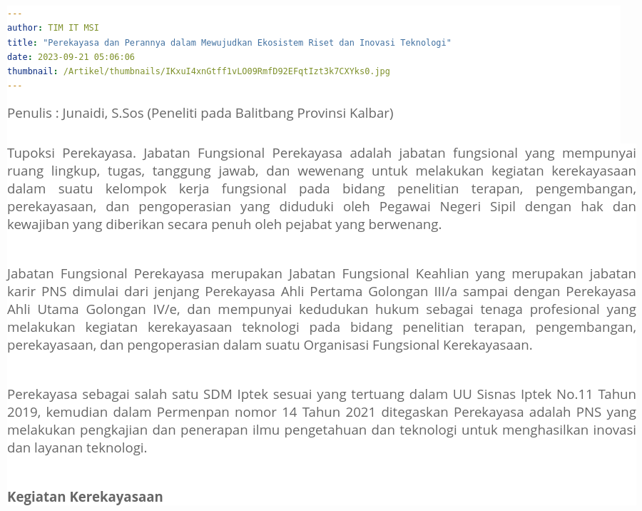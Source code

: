 ```yaml
---
author: TIM IT MSI
title: "Perekayasa dan Perannya dalam Mewujudkan Ekosistem Riset dan Inovasi Teknologi"
date: 2023-09-21 05:06:06
thumbnail: /Artikel/thumbnails/IKxuI4xnGtff1vLO09RmfD92EFqtIzt3k7CXYks0.jpg
---
```

<p style="box-sizing: border-box; margin-top: 0px; margin-block: 0.1em; margin-bottom: 30px; color: #666666; font-family: 'Open Sans', Arial, Helvetica, sans-serif; font-size: 16px; background-color: #ffffff; text-align: left;"><span style="box-sizing: border-box; font-size: 14pt;">Penulis : Junaidi, S.Sos (Peneliti pada Balitbang Provinsi Kalbar)</span></p>
<p class="MsoNormal" style="box-sizing: border-box; margin-block: 0.1em; margin: 0cm -16.5pt 0.0001pt 0cm; color: #666666; font-family: 'Open Sans', Arial, Helvetica, sans-serif; font-size: 16px; background-color: #ffffff; text-align: justify; line-height: normal;"><span style="box-sizing: border-box; font-size: 14pt;">Tupoksi Perekayasa. Jabatan Fungsional Perekayasa adalah jabatan fungsional yang mempunyai ruang lingkup, tugas, tanggung jawab, dan wewenang untuk melakukan kegiatan kerekayasaan dalam suatu kelompok kerja fungsional pada bidang penelitian terapan, pengembangan, perekayasaan, dan pengoperasian yang diduduki oleh Pegawai Negeri Sipil dengan hak dan kewajiban yang diberikan secara penuh oleh pejabat yang berwenang.</span></p>
<p class="MsoNormal" style="box-sizing: border-box; margin-block: 0.1em; margin: 0cm -16.5pt 0.0001pt 0cm; color: #666666; font-family: 'Open Sans', Arial, Helvetica, sans-serif; font-size: 16px; background-color: #ffffff; text-align: justify; line-height: normal;">&nbsp;</p>
<p class="MsoNormal" style="box-sizing: border-box; margin-block: 0.1em; margin: 0cm -16.5pt 0.0001pt 0cm; color: #666666; font-family: 'Open Sans', Arial, Helvetica, sans-serif; font-size: 16px; background-color: #ffffff; text-align: justify; line-height: normal;">&nbsp;</p>
<p class="MsoNormal" style="box-sizing: border-box; margin-block: 0.1em; margin: 0cm -16.5pt 0.0001pt 0cm; color: #666666; font-family: 'Open Sans', Arial, Helvetica, sans-serif; font-size: 16px; background-color: #ffffff; text-align: justify; line-height: normal;"><span style="box-sizing: border-box; font-size: 14pt;">Jabatan Fungsional Perekayasa merupakan Jabatan Fungsional Keahlian yang merupakan jabatan karir PNS dimulai dari jenjang Perekayasa Ahli Pertama Golongan III/a sampai dengan Perekayasa Ahli Utama Golongan IV/e, dan mempunyai kedudukan hukum sebagai tenaga profesional yang melakukan kegiatan kerekayasaan teknologi pada bidang penelitian terapan, pengembangan, perekayasaan, dan pengoperasian dalam suatu Organisasi Fungsional Kerekayasaan.</span></p>
<p class="MsoNormal" style="box-sizing: border-box; margin-block: 0.1em; margin: 0cm -16.5pt 0.0001pt 0cm; color: #666666; font-family: 'Open Sans', Arial, Helvetica, sans-serif; font-size: 16px; background-color: #ffffff; text-align: justify; line-height: normal;">&nbsp;</p>
<p class="MsoNormal" style="box-sizing: border-box; margin-block: 0.1em; margin: 0cm -16.5pt 0.0001pt 0cm; color: #666666; font-family: 'Open Sans', Arial, Helvetica, sans-serif; font-size: 16px; background-color: #ffffff; text-align: justify; line-height: normal;">&nbsp;</p>
<p class="MsoNormal" style="box-sizing: border-box; margin-block: 0.1em; margin: 0cm -16.5pt 0.0001pt 0cm; color: #666666; font-family: 'Open Sans', Arial, Helvetica, sans-serif; font-size: 16px; background-color: #ffffff; text-align: justify; line-height: normal;"><span style="box-sizing: border-box; font-size: 14pt;">Perekayasa sebagai salah satu SDM Iptek sesuai yang tertuang dalam UU Sisnas Iptek No.11 Tahun 2019, kemudian dalam Permenpan nomor 14 Tahun 2021 ditegaskan Perekayasa adalah PNS yang melakukan pengkajian dan penerapan ilmu pengetahuan dan teknologi untuk menghasilkan inovasi dan layanan teknologi.</span></p>
<p class="MsoNormal" style="box-sizing: border-box; margin-block: 0.1em; margin: 0cm -16.5pt 0.0001pt 0cm; color: #666666; font-family: 'Open Sans', Arial, Helvetica, sans-serif; font-size: 16px; background-color: #ffffff; text-align: justify; line-height: normal;">&nbsp;</p>
<p class="MsoNormal" style="box-sizing: border-box; margin-block: 0.1em; margin: 0cm -16.5pt 0.0001pt 0cm; color: #666666; font-family: 'Open Sans', Arial, Helvetica, sans-serif; font-size: 16px; background-color: #ffffff; text-align: justify; line-height: normal;">&nbsp;</p>
<p class="MsoNormal" style="box-sizing: border-box; margin-block: 0.1em; margin: 0cm -16.5pt 0.0001pt 0cm; color: #666666; font-family: 'Open Sans', Arial, Helvetica, sans-serif; font-size: 16px; background-color: #ffffff; text-align: justify; line-height: normal;"><span style="box-sizing: border-box; font-weight: bolder;"><span style="box-sizing: border-box; font-size: 14pt;">Kegiatan Kerekayasaan</span></span></p>